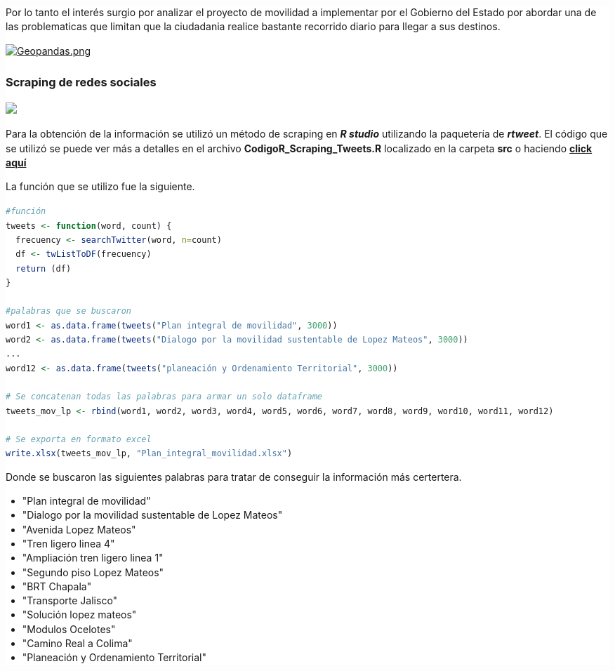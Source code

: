  Por lo tanto el interés surgio por analizar el proyecto de movilidad a implementar por el Gobierno del Estado por abordar una de las problematicas que limitan que la ciudadania realice bastante recorrido diario para llegar a sus destinos.
 
[![Geopandas.png](https://i.postimg.cc/pTygzNj8/Geopandas.png)](https://postimg.cc/sQd6CNwD)


### **Scraping de redes sociales**  

![](https://encrypted-tbn0.gstatic.com/images?q=tbn:ANd9GcQQwi0JY_v_ooebuAL9rrx_argIguI__Cq9mLm7CFHFpA-vvYXRMbg86Dq0QBe2DfUEYIc&usqp=CAU)  

Para la obtención de la información se utilizó un método de scraping en **_R studio_** utilizando la paquetería de  **_rtweet_**. 
El código que se utilizó se puede ver más a detalles en el archivo **CodigoR_Scraping_Tweets.R**  localizado en la carpeta **src** o haciendo **[click aquí](https://github.com/LUISVALLARTA/Proyecto_final/blob/main/src/CodigoR_Scraping_Tweets.R)**  

La función que se utilizo fue la siguiente.


```r
#función 
tweets <- function(word, count) {
  frecuency <- searchTwitter(word, n=count)
  df <- twListToDF(frecuency)
  return (df)
}

#palabras que se buscaron
word1 <- as.data.frame(tweets("Plan integral de movilidad", 3000))
word2 <- as.data.frame(tweets("Dialogo por la movilidad sustentable de Lopez Mateos", 3000))
...
word12 <- as.data.frame(tweets("planeación y Ordenamiento Territorial", 3000))

# Se concatenan todas las palabras para armar un solo dataframe
tweets_mov_lp <- rbind(word1, word2, word3, word4, word5, word6, word7, word8, word9, word10, word11, word12)

# Se exporta en formato excel
write.xlsx(tweets_mov_lp, "Plan_integral_movilidad.xlsx")
```

Donde se buscaron las siguientes palabras para tratar de conseguir la información más certertera. 

+ "Plan integral de movilidad"
+ "Dialogo por la movilidad sustentable de Lopez Mateos"
+ "Avenida Lopez Mateos"
+ "Tren ligero linea 4"
+ "Ampliación tren ligero linea 1"
+ "Segundo piso Lopez Mateos"
+ "BRT Chapala"
+ "Transporte Jalisco"
+ "Solución lopez mateos"
+ "Modulos Ocelotes"
+ "Camino Real a Colima"
+ "Planeación y Ordenamiento Territorial"

